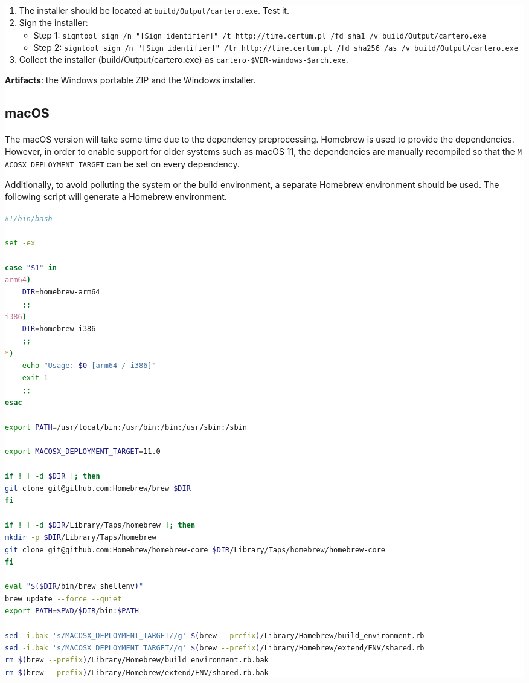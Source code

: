1. The installer should be located at `build/Output/cartero.exe`. Test it.
1. Sign the installer:
   - Step 1: `signtool sign /n "[Sign identifier]" /t http://time.certum.pl /fd sha1 /v build/Output/cartero.exe`
   - Step 2: `signtool sign /n "[Sign identifier]" /tr http://time.certum.pl /fd sha256 /as /v build/Output/cartero.exe`
1. Collect the installer (build/Output/cartero.exe) as `cartero-$VER-windows-$arch.exe`.

**Artifacts**: the Windows portable ZIP and the Windows installer.

## macOS

The macOS version will take some time due to the dependency preprocessing. Homebrew is used to provide the dependencies. However, in order to enable support for older systems such as macOS 11, the dependencies are manually recompiled so that the `MACOSX_DEPLOYMENT_TARGET` can be set on every dependency.

Additionally, to avoid polluting the system or the build environment, a separate Homebrew environment should be used. The following script will generate a Homebrew environment.

```bash
#!/bin/bash

set -ex

case "$1" in
arm64)
    DIR=homebrew-arm64
    ;;
i386)
    DIR=homebrew-i386
    ;;
*)
    echo "Usage: $0 [arm64 / i386]"
    exit 1
    ;;
esac

export PATH=/usr/local/bin:/usr/bin:/bin:/usr/sbin:/sbin

export MACOSX_DEPLOYMENT_TARGET=11.0

if ! [ -d $DIR ]; then
git clone git@github.com:Homebrew/brew $DIR
fi

if ! [ -d $DIR/Library/Taps/homebrew ]; then
mkdir -p $DIR/Library/Taps/homebrew
git clone git@github.com:Homebrew/homebrew-core $DIR/Library/Taps/homebrew/homebrew-core
fi

eval "$($DIR/bin/brew shellenv)"
brew update --force --quiet
export PATH=$PWD/$DIR/bin:$PATH

sed -i.bak 's/MACOSX_DEPLOYMENT_TARGET//g' $(brew --prefix)/Library/Homebrew/build_environment.rb
sed -i.bak 's/MACOSX_DEPLOYMENT_TARGET//g' $(brew --prefix)/Library/Homebrew/extend/ENV/shared.rb
rm $(brew --prefix)/Library/Homebrew/build_environment.rb.bak
rm $(brew --prefix)/Library/Homebrew/extend/ENV/shared.rb.bak
```
